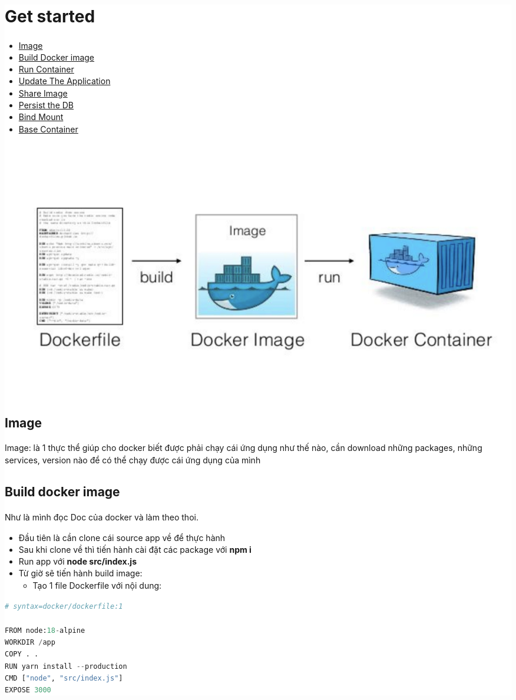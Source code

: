 # Get started

- [Image](#image)
- [Build Docker image](#build-docker-image)
- [Run Container](#run-container)
- [Update The Application](#update-the-application)
- [Share Image](#share-docker-application)
- [Persist the DB](#persist-the-db)
- [Bind Mount](#bind-mount)
- [Base Container](#base-container)

![Docker image vs docker container](./image/image_vs_container.png)

## Image

Image: là 1 thực thể giúp cho docker biết được phải chạy cái ứng dụng như thế nào, cần download những packages, những services, version nào để có thể chạy được cái ứng dụng của mình

## Build docker image

Như là mình đọc Doc của docker và làm theo thoi.

- Đầu tiên là cần clone cái source app về để thực hành
- Sau khi clone về thì tiến hành cài đặt các package với **npm i**
- Run app với **node src/index.js**
- Từ giờ sẽ tiến hành build image:
  - Tạo 1 file Dockerfile với nội dung:

```python
# syntax=docker/dockerfile:1

FROM node:18-alpine
WORKDIR /app
COPY . .
RUN yarn install --production
CMD ["node", "src/index.js"]
EXPOSE 3000

```
